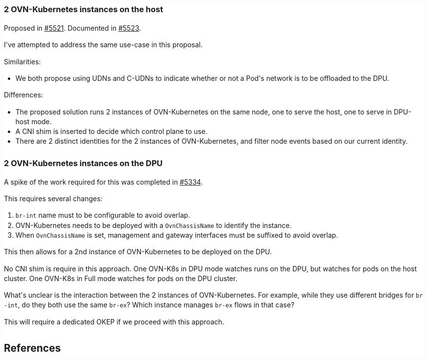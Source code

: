 ### 2 OVN-Kubernetes instances on the host

Proposed in [#5521].
Documented in [#5523].

I've attempted to address the same use-case in this proposal.

Similarities:
* We both propose using UDNs and C-UDNs to indicate whether or not a Pod's network is to be offloaded to the DPU.

Differences:
* The proposed solution runs 2 instances of OVN-Kubernetes on the same node, one to serve the host, one to serve in DPU-host mode.
* A CNI shim is inserted to decide which control plane to use.
* There are 2 distinct identities for the 2 instances of OVN-Kubernetes, and filter node events based on our current identity.

### 2 OVN-Kubernetes instances on the DPU

A spike of the work required for this was completed in [#5334].

This requires several changes:

1. `br-int` name must to be configurable to avoid overlap.
2. OVN-Kubernetes needs to be deployed with a `OvnChassisName` to identify the instance.
3. When `OvnChassisName` is set, management and gateway interfaces must be suffixed to avoid overlap.

This then allows for a 2nd instance of OVN-Kubernetes to be deployed on the DPU.

No CNI shim is require in this approach.
One OVN-K8s in DPU mode watches runs on the DPU, but watches for pods on the host cluster.
One OVN-K8s in Full mode watches for pods on the DPU cluster.

What's unclear is the interaction between the 2 instances of OVN-Kubernetes.
For example, while they use different bridges for `br-int`, do they both use the same `br-ex`?
Which instance manages `br-ex` flows in that case?

This will require a dedicated OKEP if we proceed with this approach.

## References

[#5334]: https://github.com/ovn-kubernetes/ovn-kubernetes/issues/5334
[#5521]: https://github.com/ovn-kubernetes/ovn-kubernetes/issues/5521
[#5523]: https://github.com/ovn-kubernetes/ovn-kubernetes/issues/5523
[dpu-operator]: https://github.com/openshift/dpu-operator/blob/main/dpu-api/api.proto
[the Accelerated Interface Configuration]: ../design/gatway-accelerated-interface-configuration.md.
[health check package]: ../go-controller/pkg/ovn/healthcheck/health.proto
